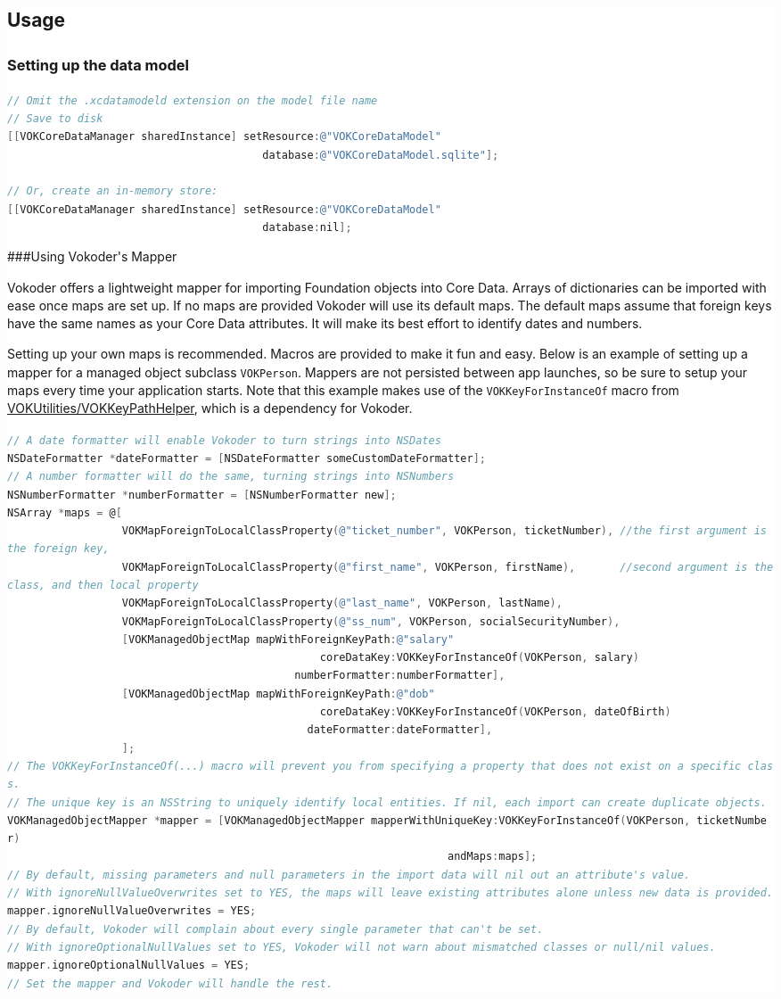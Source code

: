 ## Usage

### Setting up the data model

```objective-c
// Omit the .xcdatamodeld extension on the model file name
// Save to disk
[[VOKCoreDataManager sharedInstance] setResource:@"VOKCoreDataModel" 
                                        database:@"VOKCoreDataModel.sqlite"];

// Or, create an in-memory store:
[[VOKCoreDataManager sharedInstance] setResource:@"VOKCoreDataModel" 
                                        database:nil];
```

###Using Vokoder's Mapper

Vokoder offers a lightweight mapper for importing Foundation objects into Core Data. Arrays of dictionaries can be imported with ease once maps are set up. If no maps are provided Vokoder will use its default maps. The default maps assume that foreign keys have the same names as your Core Data attributes. It will make its best effort to identify dates and numbers.

Setting up your own maps is recommended. Macros are provided to make it fun and easy. Below is an example of setting up a mapper for a managed object subclass `VOKPerson`. Mappers are not persisted between app launches, so be sure to setup your maps every time your application starts. Note that this example makes use of the `VOKKeyForInstanceOf` macro from [VOKUtilities/VOKKeyPathHelper](https://github.com/vokal/VOKUtilities#vokkeypathhelper), which is a dependency for Vokoder.

```objective-c
// A date formatter will enable Vokoder to turn strings into NSDates
NSDateFormatter *dateFormatter = [NSDateFormatter someCustomDateFormatter];
// A number formatter will do the same, turning strings into NSNumbers
NSNumberFormatter *numberFormatter = [NSNumberFormatter new];
NSArray *maps = @[
                  VOKMapForeignToLocalClassProperty(@"ticket_number", VOKPerson, ticketNumber), //the first argument is the foreign key,
                  VOKMapForeignToLocalClassProperty(@"first_name", VOKPerson, firstName),       //second argument is the class, and then local property
                  VOKMapForeignToLocalClassProperty(@"last_name", VOKPerson, lastName),
                  VOKMapForeignToLocalClassProperty(@"ss_num", VOKPerson, socialSecurityNumber),
                  [VOKManagedObjectMap mapWithForeignKeyPath:@"salary"
                                                 coreDataKey:VOKKeyForInstanceOf(VOKPerson, salary)
                                             numberFormatter:numberFormatter],
                  [VOKManagedObjectMap mapWithForeignKeyPath:@"dob"
                                                 coreDataKey:VOKKeyForInstanceOf(VOKPerson, dateOfBirth)
                                               dateFormatter:dateFormatter],
                  ];
// The VOKKeyForInstanceOf(...) macro will prevent you from specifying a property that does not exist on a specific class.
// The unique key is an NSString to uniquely identify local entities. If nil, each import can create duplicate objects.
VOKManagedObjectMapper *mapper = [VOKManagedObjectMapper mapperWithUniqueKey:VOKKeyForInstanceOf(VOKPerson, ticketNumber)
                                                                     andMaps:maps];
// By default, missing parameters and null parameters in the import data will nil out an attribute's value.
// With ignoreNullValueOverwrites set to YES, the maps will leave existing attributes alone unless new data is provided.
mapper.ignoreNullValueOverwrites = YES;
// By default, Vokoder will complain about every single parameter that can't be set.
// With ignoreOptionalNullValues set to YES, Vokoder will not warn about mismatched classes or null/nil values.
mapper.ignoreOptionalNullValues = YES;
// Set the mapper and Vokoder will handle the rest.
```